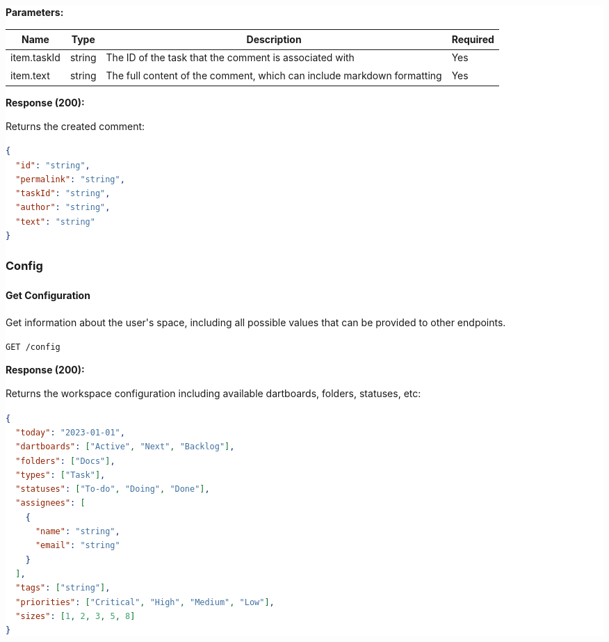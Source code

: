 **Parameters:**

| Name | Type | Description | Required |
|------|------|-------------|----------|
| item.taskId | string | The ID of the task that the comment is associated with | Yes |
| item.text | string | The full content of the comment, which can include markdown formatting | Yes |

**Response (200):**

Returns the created comment:

```json
{
  "id": "string",
  "permalink": "string",
  "taskId": "string",
  "author": "string",
  "text": "string"
}
```

### Config

#### Get Configuration

Get information about the user's space, including all possible values that can be provided to other endpoints.

```
GET /config
```

**Response (200):**

Returns the workspace configuration including available dartboards, folders, statuses, etc:

```json
{
  "today": "2023-01-01",
  "dartboards": ["Active", "Next", "Backlog"],
  "folders": ["Docs"],
  "types": ["Task"],
  "statuses": ["To-do", "Doing", "Done"],
  "assignees": [
    {
      "name": "string",
      "email": "string"
    }
  ],
  "tags": ["string"],
  "priorities": ["Critical", "High", "Medium", "Low"],
  "sizes": [1, 2, 3, 5, 8]
}
```
